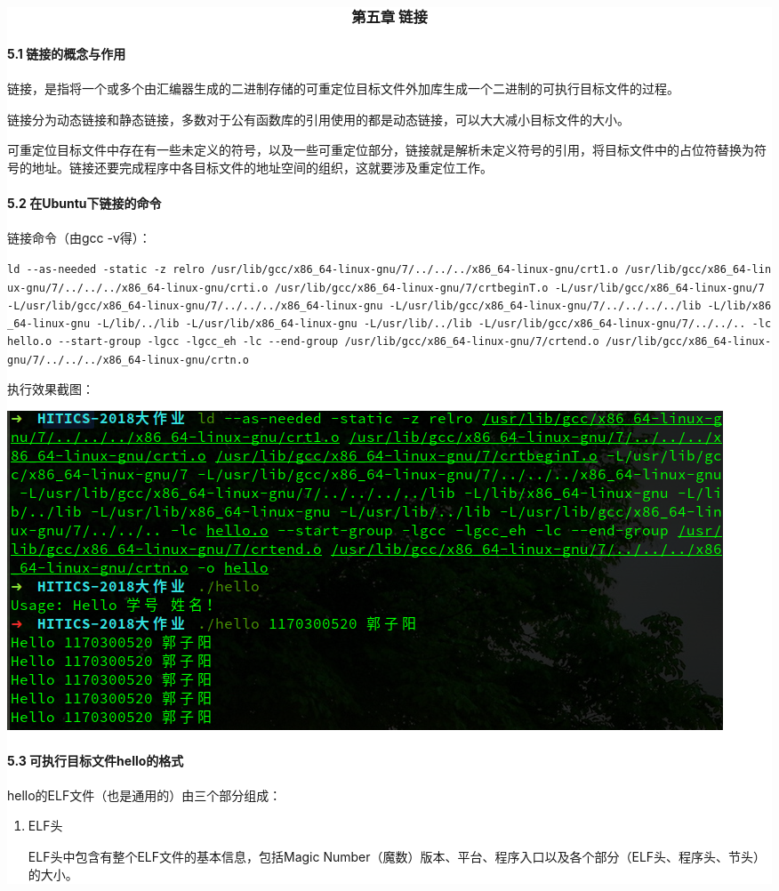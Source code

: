 ### <center>第五章 链接</center>

#### 5.1 链接的概念与作用

链接，是指将一个或多个由汇编器生成的二进制存储的可重定位目标文件外加库生成一个二进制的可执行目标文件的过程。

链接分为动态链接和静态链接，多数对于公有函数库的引用使用的都是动态链接，可以大大减小目标文件的大小。

可重定位目标文件中存在有一些未定义的符号，以及一些可重定位部分，链接就是解析未定义符号的引用，将目标文件中的占位符替换为符号的地址。链接还要完成程序中各目标文件的地址空间的组织，这就要涉及重定位工作。

#### 5.2 在Ubuntu下链接的命令

链接命令（由gcc -v得）：

```shell
ld --as-needed -static -z relro /usr/lib/gcc/x86_64-linux-gnu/7/../../../x86_64-linux-gnu/crt1.o /usr/lib/gcc/x86_64-linux-gnu/7/../../../x86_64-linux-gnu/crti.o /usr/lib/gcc/x86_64-linux-gnu/7/crtbeginT.o -L/usr/lib/gcc/x86_64-linux-gnu/7 -L/usr/lib/gcc/x86_64-linux-gnu/7/../../../x86_64-linux-gnu -L/usr/lib/gcc/x86_64-linux-gnu/7/../../../../lib -L/lib/x86_64-linux-gnu -L/lib/../lib -L/usr/lib/x86_64-linux-gnu -L/usr/lib/../lib -L/usr/lib/gcc/x86_64-linux-gnu/7/../../.. -lc hello.o --start-group -lgcc -lgcc_eh -lc --end-group /usr/lib/gcc/x86_64-linux-gnu/7/crtend.o /usr/lib/gcc/x86_64-linux-gnu/7/../../../x86_64-linux-gnu/crtn.o
```

执行效果截图：

![链接指令](img/链接指令.png)

#### 5.3 可执行目标文件hello的格式

hello的ELF文件（也是通用的）由三个部分组成：

1. ELF头

   ELF头中包含有整个ELF文件的基本信息，包括Magic Number（魔数）版本、平台、程序入口以及各个部分（ELF头、程序头、节头）的大小。
